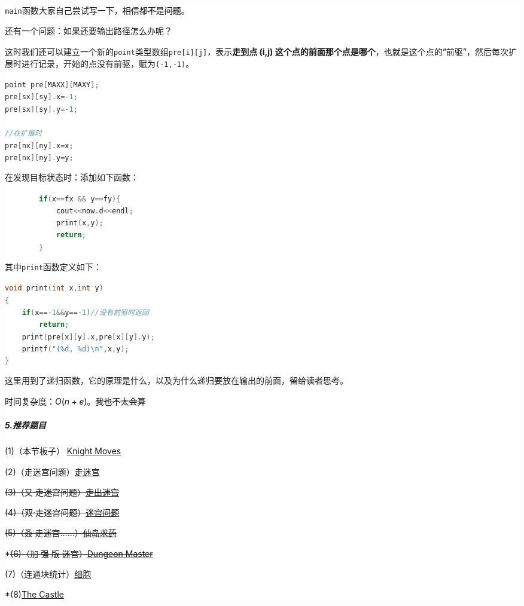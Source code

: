 `main`函数大家自己尝试写一下，~~相信都不是问题~~。

还有一个问题：如果还要输出路径怎么办呢？

这时我们还可以建立一个新的`point`类型数组`pre[i][j]`，表示**走到点 (i,j) 这个点的前面那个点是哪个**，也就是这个点的“前驱”，然后每次扩展时进行记录，开始的点没有前驱，赋为`(-1,-1)`。

```cpp
point pre[MAXX][MAXY];
pre[sx][sy].x=-1;
pre[sx][sy].y=-1;

//在扩展时
pre[nx][ny].x=x;
pre[nx][ny].y=y;
```

在发现目标状态时：添加如下函数：

```cpp
        if(x==fx && y==fy){
            cout<<now.d<<endl;
            print(x,y);
            return;
        }
```

其中`print`函数定义如下：

```cpp
void print(int x,int y)
{
    if(x==-1&&y==-1)//没有前驱时返回
        return;
    print(pre[x][y].x,pre[x][y].y);
    printf("(%d, %d)\n",x,y);
}
```

这里用到了递归函数，它的原理是什么，以及为什么递归要放在输出的前面，~~留给读者思考~~。

时间复杂度：$O(n+e)$。~~我也不太会算~~

##### 5.推荐题目

(1)（本节板子） [Knight Moves]( http://ybt.ssoier.cn:8088/problem_show.php?pid=1257 )

(2)（走迷宫问题）[走迷宫]( http://ybt.ssoier.cn:8088/problem_show.php?pid=1252 )

~~(3)（又·走迷宫问题）[走出迷宫]( http://ybt.ssoier.cn:8088/problem_show.php?pid=1254 )~~

~~(4)（双·走迷宫问题）[迷宫问题]( http://ybt.ssoier.cn:8088/problem_show.php?pid=1255 )~~

~~(5)（叒·走迷宫......）[仙岛求药]( http://ybt.ssoier.cn:8088/problem_show.php?pid=1251 )~~

*~~(6)（加 强 版 迷宫）[Dungeon Master]( http://ybt.ssoier.cn:8088/problem_show.php?pid=1248 )~~

(7)（连通块统计）[细胞]( http://ybt.ssoier.cn:8088/problem_show.php?pid=1329 )

*(8)[The Castle]( http://ybt.ssoier.cn:8088/problem_show.php?pid=1250 )
